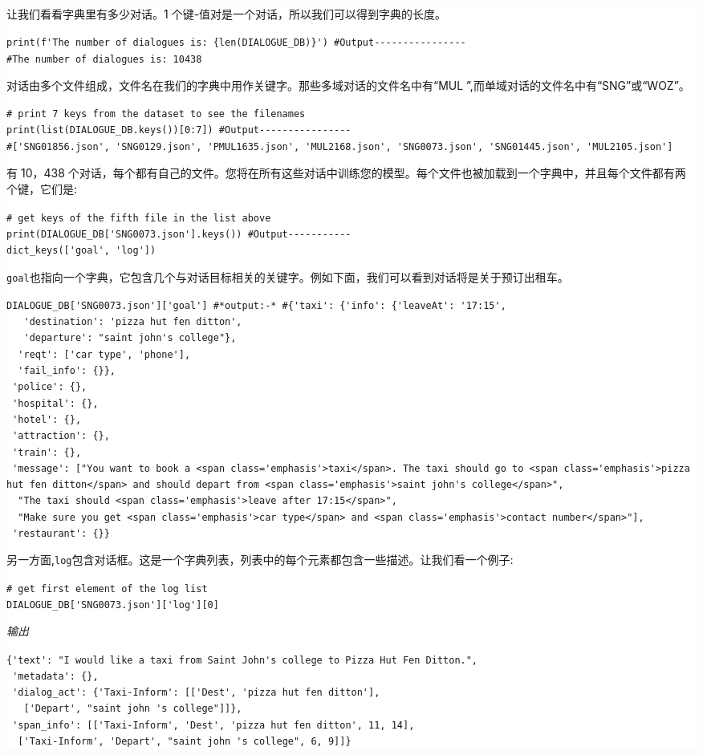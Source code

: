 让我们看看字典里有多少对话。1 个键-值对是一个对话，所以我们可以得到字典的长度。

```
print(f'The number of dialogues is: {len(DIALOGUE_DB)}') #Output----------------
#The number of dialogues is: 10438
```

对话由多个文件组成，文件名在我们的字典中用作关键字。那些多域对话的文件名中有“MUL ”,而单域对话的文件名中有“SNG”或“WOZ”。

```
# print 7 keys from the dataset to see the filenames
print(list(DIALOGUE_DB.keys())[0:7]) #Output----------------
#['SNG01856.json', 'SNG0129.json', 'PMUL1635.json', 'MUL2168.json', 'SNG0073.json', 'SNG01445.json', 'MUL2105.json']
```

有 10，438 个对话，每个都有自己的文件。您将在所有这些对话中训练您的模型。每个文件也被加载到一个字典中，并且每个文件都有两个键，它们是:

```
# get keys of the fifth file in the list above
print(DIALOGUE_DB['SNG0073.json'].keys()) #Output-----------
dict_keys(['goal', 'log'])
```

`goal`也指向一个字典，它包含几个与对话目标相关的关键字。例如下面，我们可以看到对话将是关于预订出租车。

```
DIALOGUE_DB['SNG0073.json']['goal'] #*output:-* #{'taxi': {'info': {'leaveAt': '17:15',
   'destination': 'pizza hut fen ditton',
   'departure': "saint john's college"},
  'reqt': ['car type', 'phone'],
  'fail_info': {}},
 'police': {},
 'hospital': {},
 'hotel': {},
 'attraction': {},
 'train': {},
 'message': ["You want to book a <span class='emphasis'>taxi</span>. The taxi should go to <span class='emphasis'>pizza hut fen ditton</span> and should depart from <span class='emphasis'>saint john's college</span>",
  "The taxi should <span class='emphasis'>leave after 17:15</span>",
  "Make sure you get <span class='emphasis'>car type</span> and <span class='emphasis'>contact number</span>"],
 'restaurant': {}}
```

另一方面,`log`包含对话框。这是一个字典列表，列表中的每个元素都包含一些描述。让我们看一个例子:

```
# get first element of the log list
DIALOGUE_DB['SNG0073.json']['log'][0]
```

*输出*

```
{'text': "I would like a taxi from Saint John's college to Pizza Hut Fen Ditton.",
 'metadata': {},
 'dialog_act': {'Taxi-Inform': [['Dest', 'pizza hut fen ditton'],
   ['Depart', "saint john 's college"]]},
 'span_info': [['Taxi-Inform', 'Dest', 'pizza hut fen ditton', 11, 14],
  ['Taxi-Inform', 'Depart', "saint john 's college", 6, 9]]}
```
